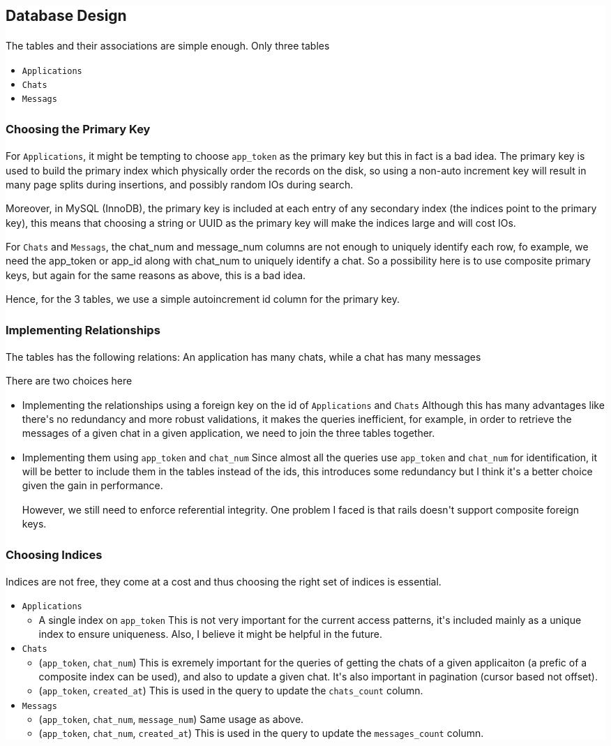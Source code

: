 ## Database Design

The tables and their associations are simple enough. Only three tables
- `Applications`
- `Chats`
- `Messags`

### Choosing the Primary Key

For `Applications`, it might be tempting to choose `app_token` as the primary key but this in fact is a bad idea. 
The primary key is used to build the primary index which physically order the records on the disk, so using a non-auto increment key will result in many page splits during insertions, and possibly random IOs during search.

Moreover, in MySQL (InnoDB), the primary key is included at each entry of any secondary index (the indices point to the primary key), this means that choosing a string or UUID as the primary key will make the indices large and will cost IOs.

For `Chats` and `Messags`, the chat_num and message_num columns are not enough to uniquely identify each row, fo example, we need the app_token or app_id along with chat_num to uniquely identify a chat.
So a possibility here is to use composite primary keys, but again for the same reasons as above, this is a bad idea.

Hence, for the 3 tables, we use a simple autoincrement id column for the primary key.

### Implementing Relationships

The tables has the following relations:
An application has many chats, while a chat has many messages

There are two choices here
- Implementing the relationships using a foreign key on the id of `Applications` and `Chats`
    Although this has many advantages like there's no redundancy and more robust validations, it makes the queries inefficient, for example, in order to retrieve the messages of a given chat in a given application, we need to join the three tables together. 

- Implementing them using `app_token` and `chat_num`
    Since almost all the queries use `app_token` and `chat_num` for identification, it will be better to include them in the tables instead of the ids, this introduces some redundancy but I think it's a better choice given the gain in performance.

    However, we still need to enforce referential integrity. One problem I faced is that rails doesn't support composite foreign keys.

### Choosing Indices

Indices are not free, they come at a cost and thus choosing the right set of indices is essential. 

- `Applications`
  - A single index on `app_token`
        This is not very important for the current access patterns, it's included mainly as a unique index to ensure uniqueness.
    Also, I believe it might be helpful in the future.
- `Chats`
    - (`app_token`, `chat_num`)
        This is exremely important for the queries of getting the chats of a given applicaiton (a prefic of a composite index can be used), and also to update a given chat.
        It's also important in pagination (cursor based not offset).
    - (`app_token`, `created_at`)
        This is used in the query to update the `chats_count` column.
- `Messags`
    - (`app_token`, `chat_num`, `message_num`)
        Same usage as above.
    - (`app_token`, `chat_num`, `created_at`)
        This is used in the query to update the `messages_count` column.